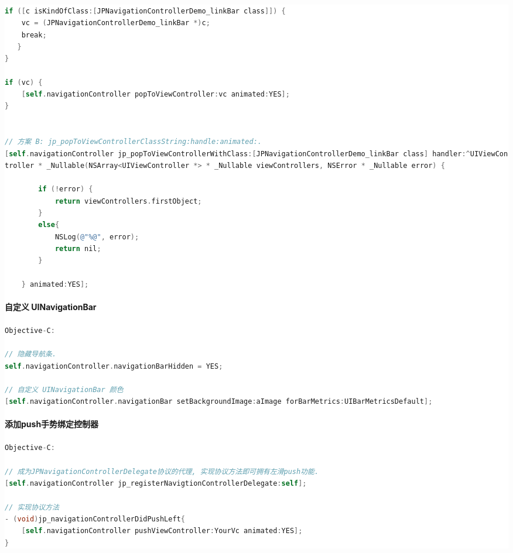 ```objective-c
if ([c isKindOfClass:[JPNavigationControllerDemo_linkBar class]]) {
    vc = (JPNavigationControllerDemo_linkBar *)c;
    break;
   }
}

if (vc) {
    [self.navigationController popToViewController:vc animated:YES];
}


// 方案 B: jp_popToViewControllerClassString:handle:animated:.
[self.navigationController jp_popToViewControllerWithClass:[JPNavigationControllerDemo_linkBar class] handler:^UIViewController * _Nullable(NSArray<UIViewController *> * _Nullable viewControllers, NSError * _Nullable error) {
        
        if (!error) {
            return viewControllers.firstObject;
        }
        else{
            NSLog(@"%@", error);
            return nil;
        }
        
    } animated:YES];
```


#### 自定义 UINavigationBar

```objective-c
Objective-C:

// 隐藏导航条.
self.navigationController.navigationBarHidden = YES;

// 自定义 UINavigationBar 颜色
[self.navigationController.navigationBar setBackgroundImage:aImage forBarMetrics:UIBarMetricsDefault];

```

#### 添加push手势绑定控制器

```objective-c
Objective-C:

// 成为JPNavigationControllerDelegate协议的代理, 实现协议方法即可拥有左滑push功能.
[self.navigationController jp_registerNavigtionControllerDelegate:self];

// 实现协议方法
- (void)jp_navigationControllerDidPushLeft{
    [self.navigationController pushViewController:YourVc animated:YES];
}
```

